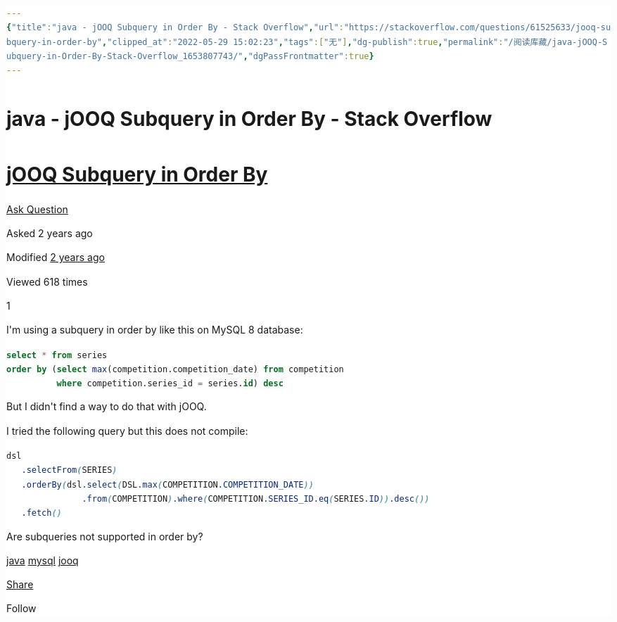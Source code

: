 ```yaml
---
{"title":"java - jOOQ Subquery in Order By - Stack Overflow","url":"https://stackoverflow.com/questions/61525633/jooq-subquery-in-order-by","clipped_at":"2022-05-29 15:02:23","tags":["无"],"dg-publish":true,"permalink":"/阅读库藏/java-jOOQ-Subquery-in-Order-By-Stack-Overflow_1653807743/","dgPassFrontmatter":true}
---
```



# java - jOOQ Subquery in Order By - Stack Overflow

# [jOOQ Subquery in Order By](https://stackoverflow.com/questions/61525633/jooq-subquery-in-order-by)

[Ask Question](https://stackoverflow.com/questions/ask)

Asked 2 years ago

Modified [2 years ago](https://stackoverflow.com/questions/61525633/jooq-subquery-in-order-by?lastactivity "2020-04-30 15:49:39Z")

Viewed 618 times

1

[](https://stackoverflow.com/posts/61525633/timeline)

I'm using a subquery in order by like this on MySQL 8 database:

```sql
select * from series 
order by (select max(competition.competition_date) from competition 
          where competition.series_id = series.id) desc
```

But I didn't find a way to do that with jOOQ.

I tried the following query but this does not compile:

```scss
dsl
   .selectFrom(SERIES)
   .orderBy(dsl.select(DSL.max(COMPETITION.COMPETITION_DATE))
               .from(COMPETITION).where(COMPETITION.SERIES_ID.eq(SERIES.ID)).desc())
   .fetch()
```

Are subqueries not supported in order by?

[java](https://stackoverflow.com/questions/tagged/java "show questions tagged 'java'") [mysql](https://stackoverflow.com/questions/tagged/mysql "show questions tagged 'mysql'") [jooq](https://stackoverflow.com/questions/tagged/jooq "show questions tagged 'jooq'")

[Share](https://stackoverflow.com/q/61525633 "Short permalink to this question")

Follow
